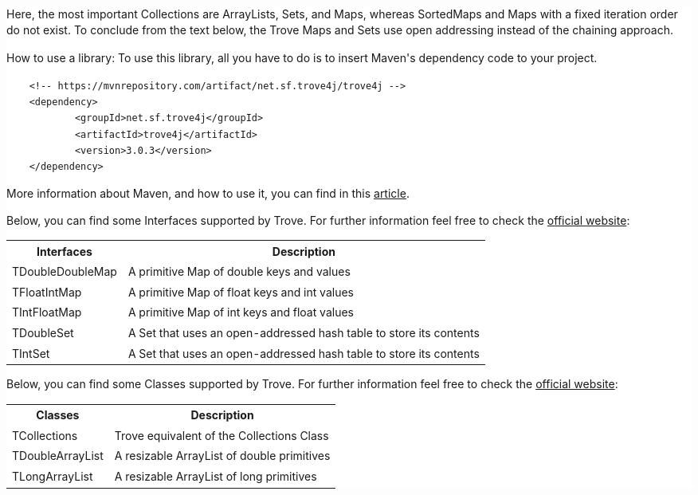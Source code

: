 Here, the most important Collections are ArrayLists, Sets, and Maps, whereas SortedMaps and Maps with a fixed iteration order do not exist. To conclude from the text below, the Trove Maps and Sets use open addressing instead of the chaining approach.

How to use a library: 
To use this library, all you have to do is to insert Maven's dependency code to your project.
```
	<!-- https://mvnrepository.com/artifact/net.sf.trove4j/trove4j -->
	<dependency>
    		<groupId>net.sf.trove4j</groupId>
    		<artifactId>trove4j</artifactId>
    		<version>3.0.3</version>
	</dependency>
```

More information about Maven, and how to use it, you can find in this <a href="https://maven.apache.org/">article</a>.

Below, you can find some Interfaces supported by Trove. For further information feel free to check the <a href="http://trove4j.sourceforge.net/javadocs/">official website</a>:
<table>
  <tr>
    <th>Interfaces</th>
    <th>Description</th> 
  </tr>
  <tr>
    <td>TDoubleDoubleMap</td>
    <td>A primitive Map of double keys and values</td>
  </tr>
  <tr>
    <td>TFloatIntMap</td>
    <td>A primitive Map of float keys and int values</td>
  </tr>
  <tr>
    <td>TIntFloatMap</td>
    <td>A primitive Map of int keys and float values</td> 
  </tr>
  <tr>
    <td>TDoubleSet</td>
    <td>A Set that uses an open-addressed hash table to store its contents</td>
  </tr>  
  <tr>
    <td>TIntSet</td>
    <td>A Set that uses an open-addressed hash table to store its contents</td>
  </tr>           
</table>

Below, you can find some Classes supported by Trove. For further information feel free to check the <a href="http://trove4j.sourceforge.net/javadocs/">official website</a>:
<table>
  <tr>
    <th>Classes</th>
    <th>Description</th> 
  </tr>
  <tr>
    <td>TCollections</td>
    <td>Trove equivalent of the Collections Class</td>
  </tr> 
  <tr>
    <td>TDoubleArrayList</td>
    <td>A resizable ArrayList of double primitives</td>
  </tr>
  <tr>
    <td>TLongArrayList</td>
    <td>A resizable ArrayList of long primitives</td>
  </tr> 